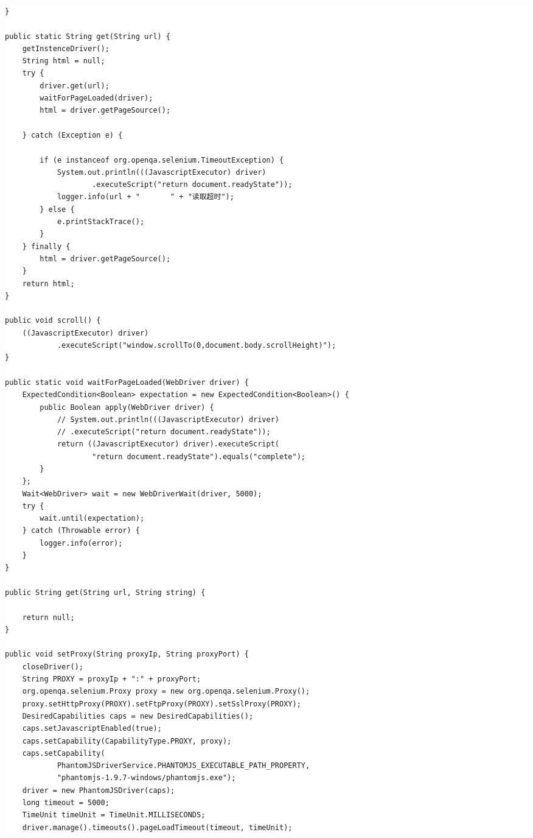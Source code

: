 	}

	public static String get(String url) {
		getInstenceDriver();
		String html = null;
		try {
			driver.get(url);
			waitForPageLoaded(driver);
			html = driver.getPageSource();

		} catch (Exception e) {

			if (e instanceof org.openqa.selenium.TimeoutException) {
				System.out.println(((JavascriptExecutor) driver)
						.executeScript("return document.readyState"));
				logger.info(url + "       " + "读取超时");
			} else {
				e.printStackTrace();
			}
		} finally {
			html = driver.getPageSource();
		}
		return html;
	}

	public void scroll() {
		((JavascriptExecutor) driver)
				.executeScript("window.scrollTo(0,document.body.scrollHeight)");
	}

	public static void waitForPageLoaded(WebDriver driver) {
		ExpectedCondition<Boolean> expectation = new ExpectedCondition<Boolean>() {
			public Boolean apply(WebDriver driver) {
				// System.out.println(((JavascriptExecutor) driver)
				// .executeScript("return document.readyState"));
				return ((JavascriptExecutor) driver).executeScript(
						"return document.readyState").equals("complete");
			}
		};
		Wait<WebDriver> wait = new WebDriverWait(driver, 5000);
		try {
			wait.until(expectation);
		} catch (Throwable error) {
			logger.info(error);
		}
	}

	public String get(String url, String string) {

		return null;
	}

	public void setProxy(String proxyIp, String proxyPort) {
		closeDriver();
		String PROXY = proxyIp + ":" + proxyPort;
		org.openqa.selenium.Proxy proxy = new org.openqa.selenium.Proxy();
		proxy.setHttpProxy(PROXY).setFtpProxy(PROXY).setSslProxy(PROXY);
		DesiredCapabilities caps = new DesiredCapabilities();
		caps.setJavascriptEnabled(true);
		caps.setCapability(CapabilityType.PROXY, proxy);
		caps.setCapability(
				PhantomJSDriverService.PHANTOMJS_EXECUTABLE_PATH_PROPERTY,
				"phantomjs-1.9.7-windows/phantomjs.exe");
		driver = new PhantomJSDriver(caps);
		long timeout = 5000;
		TimeUnit timeUnit = TimeUnit.MILLISECONDS;
		driver.manage().timeouts().pageLoadTimeout(timeout, timeUnit);